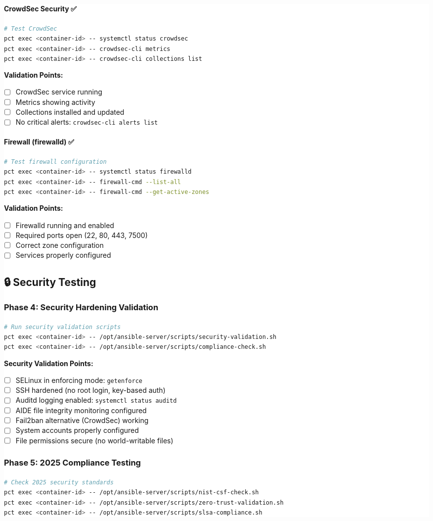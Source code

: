 #### CrowdSec Security ✅
```bash
# Test CrowdSec
pct exec <container-id> -- systemctl status crowdsec
pct exec <container-id> -- crowdsec-cli metrics
pct exec <container-id> -- crowdsec-cli collections list
```

**Validation Points:**
- [ ] CrowdSec service running
- [ ] Metrics showing activity
- [ ] Collections installed and updated
- [ ] No critical alerts: `crowdsec-cli alerts list`

#### Firewall (firewalld) ✅
```bash
# Test firewall configuration
pct exec <container-id> -- systemctl status firewalld
pct exec <container-id> -- firewall-cmd --list-all
pct exec <container-id> -- firewall-cmd --get-active-zones
```

**Validation Points:**
- [ ] Firewalld running and enabled
- [ ] Required ports open (22, 80, 443, 7500)
- [ ] Correct zone configuration
- [ ] Services properly configured

## 🔒 Security Testing

### Phase 4: Security Hardening Validation
```bash
# Run security validation scripts
pct exec <container-id> -- /opt/ansible-server/scripts/security-validation.sh
pct exec <container-id> -- /opt/ansible-server/scripts/compliance-check.sh
```

**Security Validation Points:**
- [ ] SELinux in enforcing mode: `getenforce`
- [ ] SSH hardened (no root login, key-based auth)
- [ ] Auditd logging enabled: `systemctl status auditd`
- [ ] AIDE file integrity monitoring configured
- [ ] Fail2ban alternative (CrowdSec) working
- [ ] System accounts properly configured
- [ ] File permissions secure (no world-writable files)

### Phase 5: 2025 Compliance Testing
```bash
# Check 2025 security standards
pct exec <container-id> -- /opt/ansible-server/scripts/nist-csf-check.sh
pct exec <container-id> -- /opt/ansible-server/scripts/zero-trust-validation.sh
pct exec <container-id> -- /opt/ansible-server/scripts/slsa-compliance.sh
```
